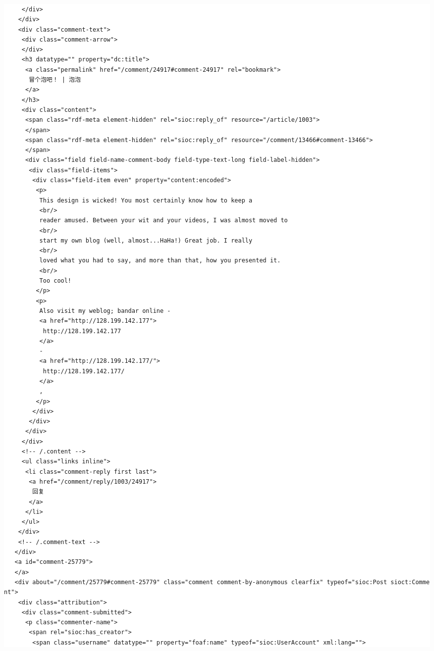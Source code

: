          </div>
        </div>
        <div class="comment-text">
         <div class="comment-arrow">
         </div>
         <h3 datatype="" property="dc:title">
          <a class="permalink" href="/comment/24917#comment-24917" rel="bookmark">
           冒个泡吧！ | 泡泡
          </a>
         </h3>
         <div class="content">
          <span class="rdf-meta element-hidden" rel="sioc:reply_of" resource="/article/1003">
          </span>
          <span class="rdf-meta element-hidden" rel="sioc:reply_of" resource="/comment/13466#comment-13466">
          </span>
          <div class="field field-name-comment-body field-type-text-long field-label-hidden">
           <div class="field-items">
            <div class="field-item even" property="content:encoded">
             <p>
              This design is wicked! You most certainly know how to keep a
              <br/>
              reader amused. Between your wit and your videos, I was almost moved to
              <br/>
              start my own blog (well, almost...HaHa!) Great job. I really
              <br/>
              loved what you had to say, and more than that, how you presented it.
              <br/>
              Too cool!
             </p>
             <p>
              Also visit my weblog; bandar online -
              <a href="http://128.199.142.177">
               http://128.199.142.177
              </a>
              -
              <a href="http://128.199.142.177/">
               http://128.199.142.177/
              </a>
              ,
             </p>
            </div>
           </div>
          </div>
         </div>
         <!-- /.content -->
         <ul class="links inline">
          <li class="comment-reply first last">
           <a href="/comment/reply/1003/24917">
            回复
           </a>
          </li>
         </ul>
        </div>
        <!-- /.comment-text -->
       </div>
       <a id="comment-25779">
       </a>
       <div about="/comment/25779#comment-25779" class="comment comment-by-anonymous clearfix" typeof="sioc:Post sioct:Comment">
        <div class="attribution">
         <div class="comment-submitted">
          <p class="commenter-name">
           <span rel="sioc:has_creator">
            <span class="username" datatype="" property="foaf:name" typeof="sioc:UserAccount" xml:lang="">